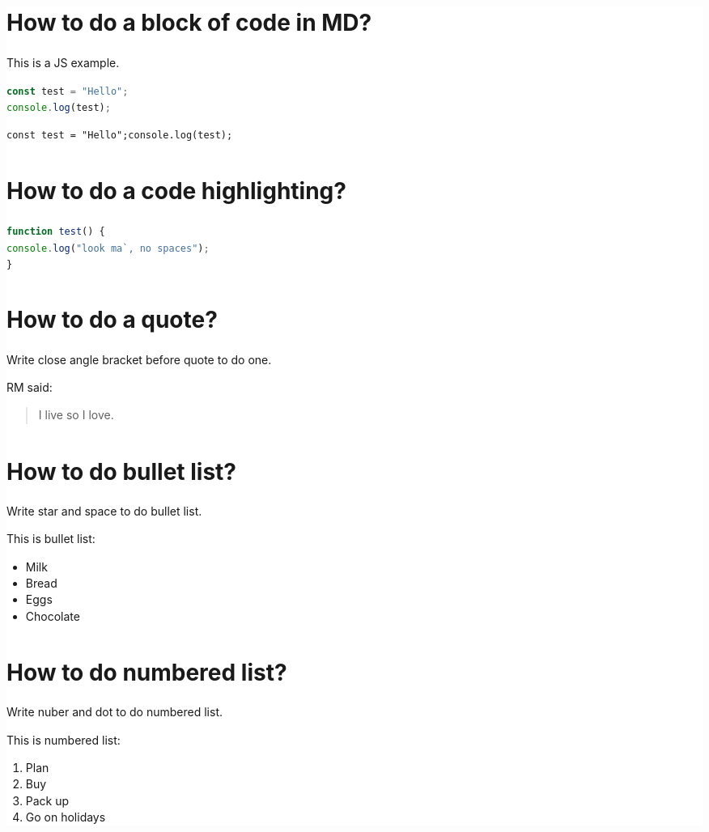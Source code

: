 

# How to do a block of code in MD?

This is a JS example.

```javascript
const test = "Hello";
console.log(test);
```

    const test = "Hello";console.log(test);



# How to do a code highlighting?

```javascript
function test() {
console.log("look ma`, no spaces");
}
```



# How to do a quote?

Write close angle bracket before quote to do one.  

RM said:  
> I live so I love.



# How to do bullet list?

Write star and space to do bullet list.  

This is bullet list:  
* Milk  
* Bread  
* Eggs  
* Chocolate  



# How to do numbered list?

Write nuber and dot to do numbered list.  

This is numbered list:  
1. Plan  
2. Buy  
3. Pack up  
4. Go on holidays  
